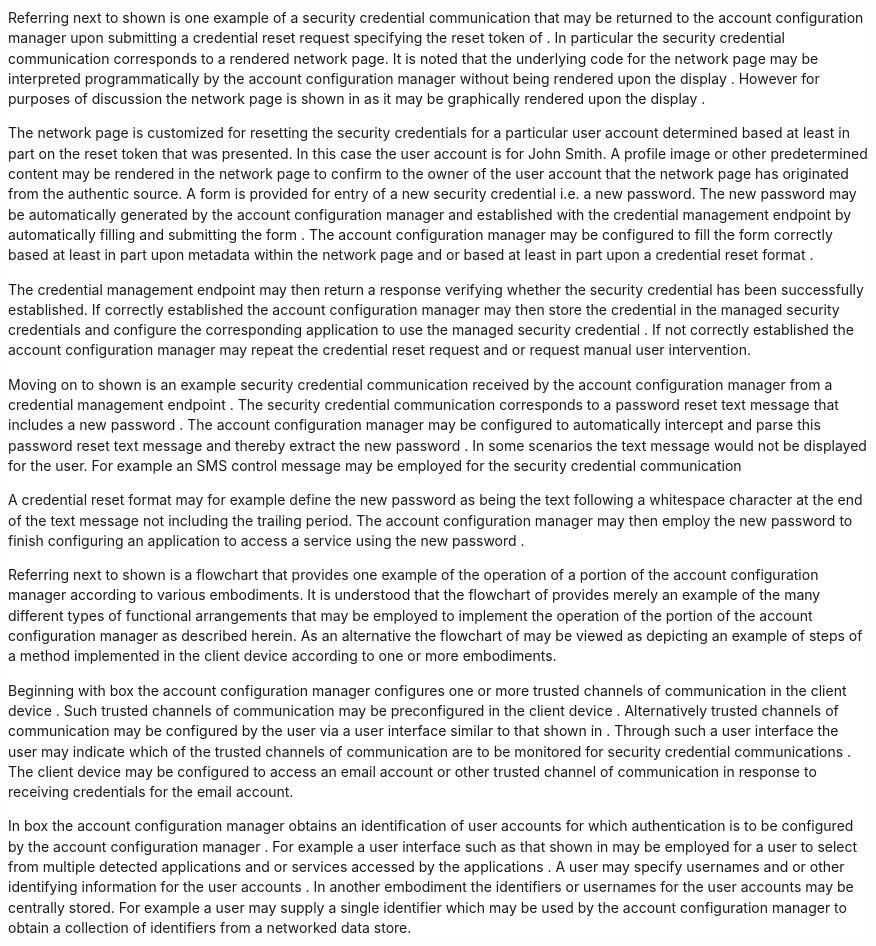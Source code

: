 Referring next to shown is one example of a security credential communication that may be returned to the account configuration manager upon submitting a credential reset request specifying the reset token of . In particular the security credential communication corresponds to a rendered network page. It is noted that the underlying code for the network page may be interpreted programmatically by the account configuration manager without being rendered upon the display . However for purposes of discussion the network page is shown in as it may be graphically rendered upon the display .

The network page is customized for resetting the security credentials for a particular user account determined based at least in part on the reset token that was presented. In this case the user account is for John Smith. A profile image or other predetermined content may be rendered in the network page to confirm to the owner of the user account that the network page has originated from the authentic source. A form is provided for entry of a new security credential i.e. a new password. The new password may be automatically generated by the account configuration manager and established with the credential management endpoint by automatically filling and submitting the form . The account configuration manager may be configured to fill the form correctly based at least in part upon metadata within the network page and or based at least in part upon a credential reset format .

The credential management endpoint may then return a response verifying whether the security credential has been successfully established. If correctly established the account configuration manager may then store the credential in the managed security credentials and configure the corresponding application to use the managed security credential . If not correctly established the account configuration manager may repeat the credential reset request and or request manual user intervention.

Moving on to shown is an example security credential communication received by the account configuration manager from a credential management endpoint . The security credential communication corresponds to a password reset text message that includes a new password . The account configuration manager may be configured to automatically intercept and parse this password reset text message and thereby extract the new password . In some scenarios the text message would not be displayed for the user. For example an SMS control message may be employed for the security credential communication

A credential reset format may for example define the new password as being the text following a whitespace character at the end of the text message not including the trailing period. The account configuration manager may then employ the new password to finish configuring an application to access a service using the new password .

Referring next to shown is a flowchart that provides one example of the operation of a portion of the account configuration manager according to various embodiments. It is understood that the flowchart of provides merely an example of the many different types of functional arrangements that may be employed to implement the operation of the portion of the account configuration manager as described herein. As an alternative the flowchart of may be viewed as depicting an example of steps of a method implemented in the client device according to one or more embodiments.

Beginning with box the account configuration manager configures one or more trusted channels of communication in the client device . Such trusted channels of communication may be preconfigured in the client device . Alternatively trusted channels of communication may be configured by the user via a user interface similar to that shown in . Through such a user interface the user may indicate which of the trusted channels of communication are to be monitored for security credential communications . The client device may be configured to access an email account or other trusted channel of communication in response to receiving credentials for the email account.

In box the account configuration manager obtains an identification of user accounts for which authentication is to be configured by the account configuration manager . For example a user interface such as that shown in may be employed for a user to select from multiple detected applications and or services accessed by the applications . A user may specify usernames and or other identifying information for the user accounts . In another embodiment the identifiers or usernames for the user accounts may be centrally stored. For example a user may supply a single identifier which may be used by the account configuration manager to obtain a collection of identifiers from a networked data store.
